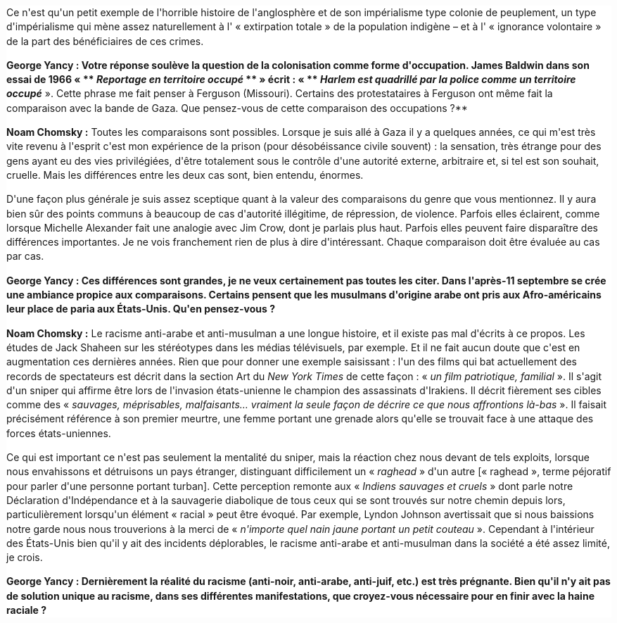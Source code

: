 Ce n'est qu'un petit exemple de l'horrible histoire de l'anglosphère et de son impérialisme type colonie de peuplement, un type d'impérialisme qui mène assez naturellement à l' « extirpation totale » de la population indigène – et à l' « ignorance volontaire » de la part des bénéficiaires de ces crimes.

**George Yancy : Votre réponse soulève la question de la colonisation comme forme d'occupation. James Baldwin dans son essai de 1966 « ** _Reportage en territoire occupé_ ** » écrit : « ** _Harlem est quadrillé par la police comme un territoire occupé_** ». Cette phrase me fait penser à Ferguson (Missouri). Certains des protestataires à Ferguson ont même fait la comparaison avec la bande de Gaza. Que pensez-vous de cette comparaison des occupations ?**

**Noam Chomsky :** Toutes les comparaisons sont possibles. Lorsque je suis allé à Gaza il y a quelques années, ce qui m'est très vite revenu à l'esprit c'est mon expérience de la prison (pour désobéissance civile souvent) : la sensation, très étrange pour des gens ayant eu des vies privilégiées, d'être totalement sous le contrôle d'une autorité externe, arbitraire et, si tel est son souhait, cruelle. Mais les différences entre les deux cas sont, bien entendu, énormes.

D'une façon plus générale je suis assez sceptique quant à la valeur des comparaisons du genre que vous mentionnez. Il y aura bien sûr des points communs à beaucoup de cas d'autorité illégitime, de répression, de violence. Parfois elles éclairent, comme lorsque Michelle Alexander fait une analogie avec Jim Crow, dont je parlais plus haut. Parfois elles peuvent faire disparaître des différences importantes. Je ne vois franchement rien de plus à dire d'intéressant. Chaque comparaison doit être évaluée au cas par cas.

**George Yancy : Ces différences sont grandes, je ne veux certainement pas toutes les citer. Dans l'après-11 septembre se crée une ambiance propice aux comparaisons. Certains pensent que les musulmans d'origine arabe ont pris aux Afro-américains leur place de paria aux États-Unis. Qu'en pensez-vous ?**

**Noam Chomsky :** Le racisme anti-arabe et anti-musulman a une longue histoire, et il existe pas mal d'écrits à ce propos. Les études de Jack Shaheen sur les stéréotypes dans les médias télévisuels, par exemple. Et il ne fait aucun doute que c'est en augmentation ces dernières années. Rien que pour donner une exemple saisissant : l'un des films qui bat actuellement des records de spectateurs est décrit dans la section Art du _New York Times_ de cette façon : « _un film patriotique, familial_ ». Il s'agit d'un sniper qui affirme être lors de l'invasion états-unienne le champion des assassinats d'Irakiens. Il décrit fièrement ses cibles comme des « _sauvages, méprisables, malfaisants… vraiment la seule façon de décrire ce que nous affrontions là-bas_ ». Il faisait précisément référence à son premier meurtre, une femme portant une grenade alors qu'elle se trouvait face à une attaque des forces états-uniennes.

Ce qui est important ce n'est pas seulement la mentalité du sniper, mais la réaction chez nous devant de tels exploits, lorsque nous envahissons et détruisons un pays étranger, distinguant difficilement un « _raghead_ » d'un autre [« raghead », terme péjoratif pour parler d'une personne portant turban]. Cette perception remonte aux « _Indiens sauvages et cruels_ » dont parle notre Déclaration d'Indépendance et à la sauvagerie diabolique de tous ceux qui se sont trouvés sur notre chemin depuis lors, particulièrement lorsqu'un élément « racial » peut être évoqué. Par exemple, Lyndon Johnson avertissait que si nous baissions notre garde nous nous trouverions à la merci de « _n'importe quel nain jaune portant un petit couteau_ ». Cependant à l'intérieur des États-Unis bien qu'il y ait des incidents déplorables, le racisme anti-arabe et anti-musulman dans la société a été assez limité, je crois.

**George Yancy : Dernièrement la réalité du racisme (anti-noir, anti-arabe, anti-juif, etc.) est très prégnante. Bien qu'il n'y ait pas de solution unique au racisme, dans ses différentes manifestations, que croyez-vous nécessaire pour en finir avec la haine raciale ?**
